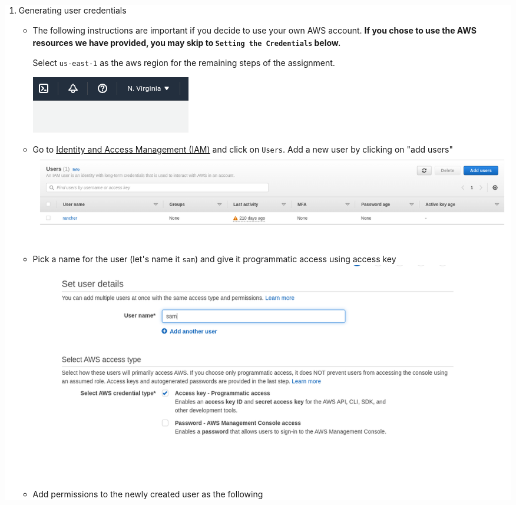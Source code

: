 1. Generating user credentials
   - The following instructions are important if you decide to use your own AWS account. **If you chose to use the AWS resources we have provided, you may skip to `Setting the Credentials` below.**
        
        Select `us-east-1` as the aws region for the remaining steps of the assignment.
   
      ![AWS region](images/region_aws.png)
   - Go to [Identity and Access Management (IAM)](https://us-east-1.console.aws.amazon.com/iamv2/home#/users)
   and click on `Users`. Add a new user by clicking on "add users"
   ![Add User IAM](images/add_user_iam.png)
   - Pick a name for the user (let's name it `sam`) and give it programmatic access using access key
      ![User Details](images/add_users_iam_2.png)

   - Add permissions to the newly created user as the following